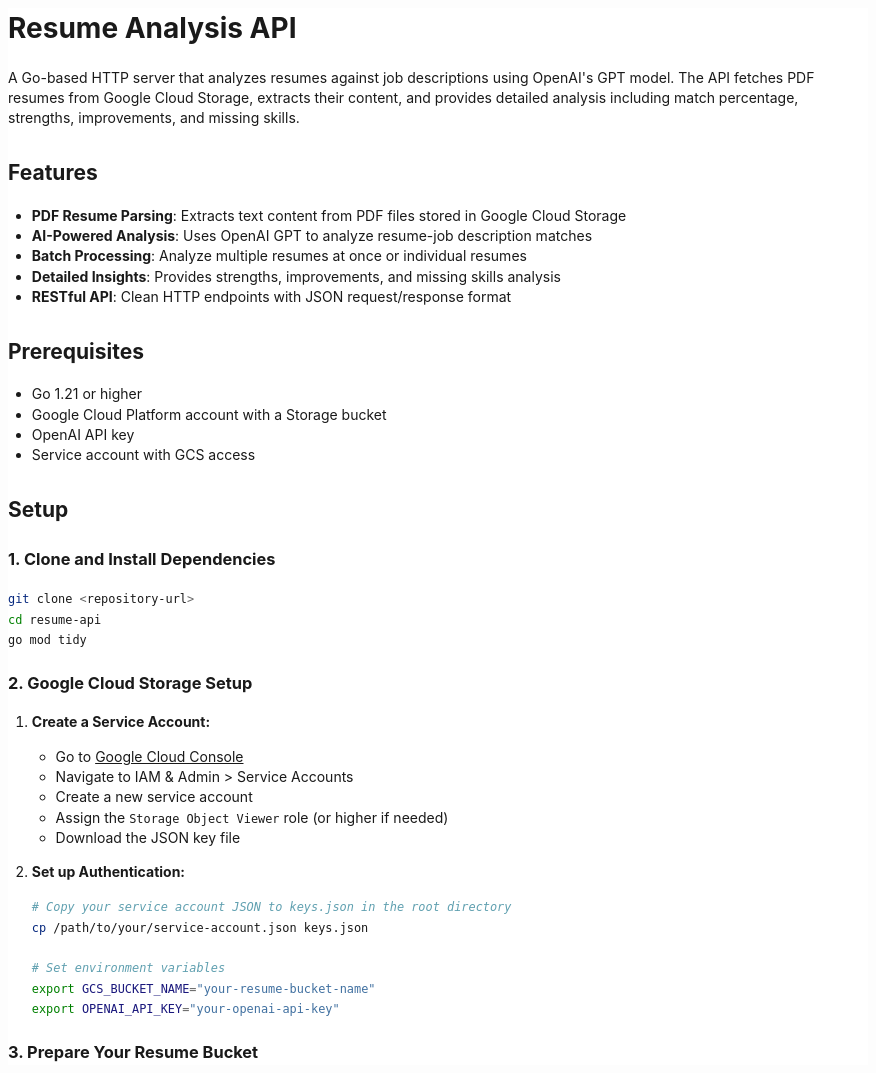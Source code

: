 # Resume Analysis API

A Go-based HTTP server that analyzes resumes against job descriptions using OpenAI's GPT model. The API fetches PDF resumes from Google Cloud Storage, extracts their content, and provides detailed analysis including match percentage, strengths, improvements, and missing skills.

## Features

- **PDF Resume Parsing**: Extracts text content from PDF files stored in Google Cloud Storage
- **AI-Powered Analysis**: Uses OpenAI GPT to analyze resume-job description matches
- **Batch Processing**: Analyze multiple resumes at once or individual resumes
- **Detailed Insights**: Provides strengths, improvements, and missing skills analysis
- **RESTful API**: Clean HTTP endpoints with JSON request/response format

## Prerequisites

- Go 1.21 or higher
- Google Cloud Platform account with a Storage bucket
- OpenAI API key
- Service account with GCS access

## Setup

### 1. Clone and Install Dependencies

```bash
git clone <repository-url>
cd resume-api
go mod tidy
```

### 2. Google Cloud Storage Setup

1. **Create a Service Account:**
   - Go to [Google Cloud Console](https://console.cloud.google.com/)
   - Navigate to IAM & Admin > Service Accounts
   - Create a new service account
   - Assign the `Storage Object Viewer` role (or higher if needed)
   - Download the JSON key file

2. **Set up Authentication:**
   ```bash
   # Copy your service account JSON to keys.json in the root directory
   cp /path/to/your/service-account.json keys.json
   
   # Set environment variables
   export GCS_BUCKET_NAME="your-resume-bucket-name"
   export OPENAI_API_KEY="your-openai-api-key"
   ```

### 3. Prepare Your Resume Bucket
